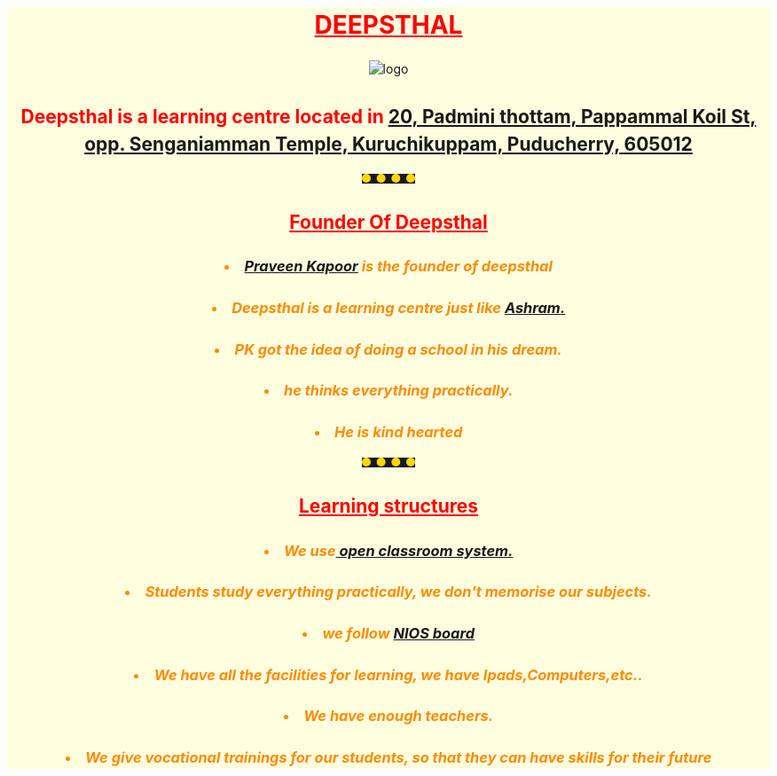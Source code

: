 <html>
<title>DEEPSTHAL WEBSITE</title>
<link rel="icon" href="favicon.ico">
<center>
<style>
    body {
      background-color: LightYellow
    }
    h1 {
      color: red
    }
    h2   {
      color: red
    }
    h3   {
      color: darkorange
    }
    hr {
      border-color: gold;
      border-style: none;
      border-top-style: dotted;
      border-width:10px;
      width:7%
    }

</style>
<h1><strong><span style="text-decoration:underline;"> DEEPSTHAL</span></strong></h1>
<link rel="stylesheet" href="css/style.css">

<body>
<img src="https://image.freepik.com/free-vector/boy-girl-are-going-school_160606-167.jpg" alt="logo">

<h2><strong>Deepsthal is a learning centre located in</strong> <a href="https://www.google.co.in/maps/place/Pyaar+Foundation-+Deep+Sthal/@11.9430394,79.834898,19.99z/data=!4m8!1m2!2m1!1sdeepsthal!3m4!1s0x3a5363b96a40365d:0xc65f21c986d464f1!8m2!3d11.9431667!4d79.8351258">20, Padmini thottam, Pappammal Koil St, opp. Senganiamman Temple, Kuruchikuppam, Puducherry, 605012</a></h2>

<hr>


<h2><strong><span style="text-decoration:underline;">Founder Of Deepsthal</span></strong></h2>
<p><h3><em><li><a href="PK.html">Praveen Kapoor</a> is the founder of deepsthal</li></em></h3>
<p><h3><li><em>Deepsthal is a learning centre just like <a href="https://www.saice.in/">Ashram.</a></em></li></h3>
<p><h3><li><em>PK got the idea of doing a school in his dream.</em></li></h3>
<p><h3><li><em>he thinks everything practically.</em></li></h3>
<p><h3><li><em>He is kind hearted</em></li></h3>

<hr>

<h2><strong><span style="text-decoration:underline;"> Learning structures</span></strong></h2>
<p><h3><em><li>We use<a href="https://en.wikipedia.org/wiki/Open_classroom"> open classroom system.</a></li></em></h3>
<p><h3><em><li>Students study everything practically, we don't memorise our subjects. </li></em></h3>
<p><h3><em><li>we follow <a href="https://www.nios.ac.in/">NIOS board</a></li></em></h3>
<p><h3><em><li>We have all the facilities for learning, we have Ipads,Computers,etc.. </li></em></h3>
<p><h3><em><li>We have enough teachers.</li></em></h3>
<p><h3><em><li>We give vocational trainings for our students, so that they can have skills for their future </li></em></h3>